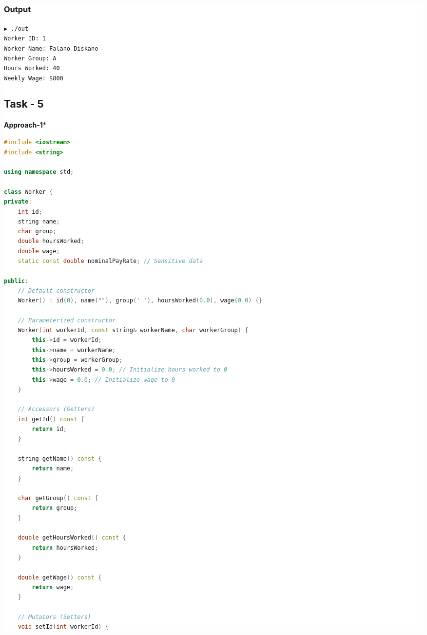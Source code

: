 ### Output
```
▶ ./out
Worker ID: 1
Worker Name: Falano Diskano
Worker Group: A
Hours Worked: 40
Weekly Wage: $800
```
## Task - 5

**Approach-1***
```cpp
#include <iostream>
#include <string>

using namespace std;

class Worker {
private:
    int id;
    string name;
    char group;
    double hoursWorked;
    double wage;
    static const double nominalPayRate; // Sensitive data

public:
    // Default constructor
    Worker() : id(0), name(""), group(' '), hoursWorked(0.0), wage(0.0) {}

    // Parameterized constructor
    Worker(int workerId, const string& workerName, char workerGroup) {
        this->id = workerId;
        this->name = workerName;
        this->group = workerGroup;
        this->hoursWorked = 0.0; // Initialize hours worked to 0
        this->wage = 0.0; // Initialize wage to 0
    }

    // Accessors (Getters)
    int getId() const {
        return id;
    }

    string getName() const {
        return name;
    }

    char getGroup() const {
        return group;
    }

    double getHoursWorked() const {
        return hoursWorked;
    }

    double getWage() const {
        return wage;
    }

    // Mutators (Setters)
    void setId(int workerId) {
```